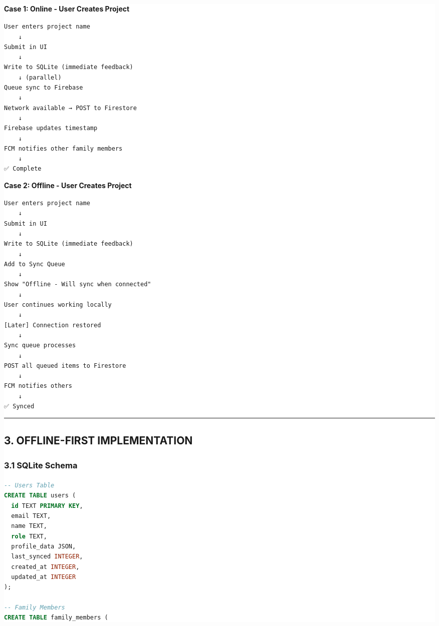 **Case 1: Online - User Creates Project**
```
User enters project name
    ↓
Submit in UI
    ↓
Write to SQLite (immediate feedback)
    ↓ (parallel)
Queue sync to Firebase
    ↓
Network available → POST to Firestore
    ↓
Firebase updates timestamp
    ↓
FCM notifies other family members
    ↓
✅ Complete
```

**Case 2: Offline - User Creates Project**
```
User enters project name
    ↓
Submit in UI
    ↓
Write to SQLite (immediate feedback)
    ↓
Add to Sync Queue
    ↓
Show "Offline - Will sync when connected"
    ↓
User continues working locally
    ↓
[Later] Connection restored
    ↓
Sync queue processes
    ↓
POST all queued items to Firestore
    ↓
FCM notifies others
    ↓
✅ Synced
```

---

## 3. OFFLINE-FIRST IMPLEMENTATION

### 3.1 SQLite Schema

```sql
-- Users Table
CREATE TABLE users (
  id TEXT PRIMARY KEY,
  email TEXT,
  name TEXT,
  role TEXT,
  profile_data JSON,
  last_synced INTEGER,
  created_at INTEGER,
  updated_at INTEGER
);

-- Family Members
CREATE TABLE family_members (
```